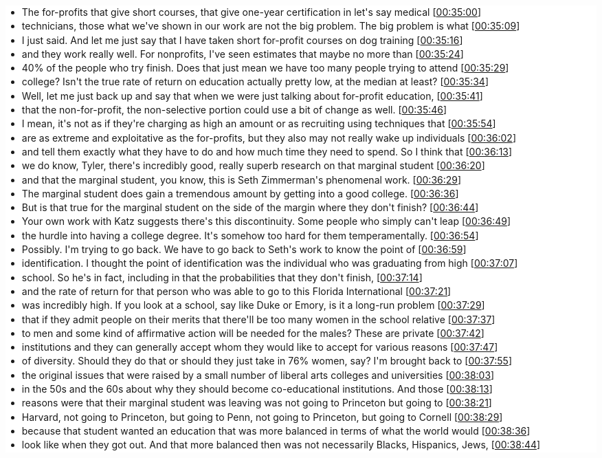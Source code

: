 *  The for-profits that give short courses, that give one-year certification in let's say medical [[00:35:00](https://www.youtube.com/watch?v=0Dey4ZwpCuc&t=2100.32s)]
*  technicians, those what we've shown in our work are not the big problem. The big problem is what [[00:35:09](https://www.youtube.com/watch?v=0Dey4ZwpCuc&t=2109.04s)]
*  I just said. And let me just say that I have taken short for-profit courses on dog training [[00:35:16](https://www.youtube.com/watch?v=0Dey4ZwpCuc&t=2116.32s)]
*  and they work really well. For nonprofits, I've seen estimates that maybe no more than [[00:35:24](https://www.youtube.com/watch?v=0Dey4ZwpCuc&t=2124.0800000000004s)]
*  40% of the people who try finish. Does that just mean we have too many people trying to attend [[00:35:29](https://www.youtube.com/watch?v=0Dey4ZwpCuc&t=2129.84s)]
*  college? Isn't the true rate of return on education actually pretty low, at the median at least? [[00:35:34](https://www.youtube.com/watch?v=0Dey4ZwpCuc&t=2134.96s)]
*  Well, let me just back up and say that when we were just talking about for-profit education, [[00:35:41](https://www.youtube.com/watch?v=0Dey4ZwpCuc&t=2141.1200000000003s)]
*  that the non-for-profit, the non-selective portion could use a bit of change as well. [[00:35:46](https://www.youtube.com/watch?v=0Dey4ZwpCuc&t=2146.7200000000003s)]
*  I mean, it's not as if they're charging as high an amount or as recruiting using techniques that [[00:35:54](https://www.youtube.com/watch?v=0Dey4ZwpCuc&t=2154.08s)]
*  are as extreme and exploitative as the for-profits, but they also may not really wake up individuals [[00:36:02](https://www.youtube.com/watch?v=0Dey4ZwpCuc&t=2162.88s)]
*  and tell them exactly what they have to do and how much time they need to spend. So I think that [[00:36:13](https://www.youtube.com/watch?v=0Dey4ZwpCuc&t=2173.36s)]
*  we do know, Tyler, there's incredibly good, really superb research on that marginal student [[00:36:20](https://www.youtube.com/watch?v=0Dey4ZwpCuc&t=2180.56s)]
*  and that the marginal student, you know, this is Seth Zimmerman's phenomenal work. [[00:36:29](https://www.youtube.com/watch?v=0Dey4ZwpCuc&t=2189.92s)]
*  The marginal student does gain a tremendous amount by getting into a good college. [[00:36:36](https://www.youtube.com/watch?v=0Dey4ZwpCuc&t=2196.0s)]
*  But is that true for the marginal student on the side of the margin where they don't finish? [[00:36:44](https://www.youtube.com/watch?v=0Dey4ZwpCuc&t=2204.88s)]
*  Your own work with Katz suggests there's this discontinuity. Some people who simply can't leap [[00:36:49](https://www.youtube.com/watch?v=0Dey4ZwpCuc&t=2209.36s)]
*  the hurdle into having a college degree. It's somehow too hard for them temperamentally. [[00:36:54](https://www.youtube.com/watch?v=0Dey4ZwpCuc&t=2214.08s)]
*  Possibly. I'm trying to go back. We have to go back to Seth's work to know the point of [[00:36:59](https://www.youtube.com/watch?v=0Dey4ZwpCuc&t=2219.84s)]
*  identification. I thought the point of identification was the individual who was graduating from high [[00:37:07](https://www.youtube.com/watch?v=0Dey4ZwpCuc&t=2227.1200000000003s)]
*  school. So he's in fact, including in that the probabilities that they don't finish, [[00:37:14](https://www.youtube.com/watch?v=0Dey4ZwpCuc&t=2234.96s)]
*  and the rate of return for that person who was able to go to this Florida International [[00:37:21](https://www.youtube.com/watch?v=0Dey4ZwpCuc&t=2241.92s)]
*  was incredibly high. If you look at a school, say like Duke or Emory, is it a long-run problem [[00:37:29](https://www.youtube.com/watch?v=0Dey4ZwpCuc&t=2249.84s)]
*  that if they admit people on their merits that there'll be too many women in the school relative [[00:37:37](https://www.youtube.com/watch?v=0Dey4ZwpCuc&t=2257.52s)]
*  to men and some kind of affirmative action will be needed for the males? These are private [[00:37:42](https://www.youtube.com/watch?v=0Dey4ZwpCuc&t=2262.16s)]
*  institutions and they can generally accept whom they would like to accept for various reasons [[00:37:47](https://www.youtube.com/watch?v=0Dey4ZwpCuc&t=2267.44s)]
*  of diversity. Should they do that or should they just take in 76% women, say? I'm brought back to [[00:37:55](https://www.youtube.com/watch?v=0Dey4ZwpCuc&t=2275.52s)]
*  the original issues that were raised by a small number of liberal arts colleges and universities [[00:38:03](https://www.youtube.com/watch?v=0Dey4ZwpCuc&t=2283.2s)]
*  in the 50s and the 60s about why they should become co-educational institutions. And those [[00:38:13](https://www.youtube.com/watch?v=0Dey4ZwpCuc&t=2293.12s)]
*  reasons were that their marginal student was leaving was not going to Princeton but going to [[00:38:21](https://www.youtube.com/watch?v=0Dey4ZwpCuc&t=2301.04s)]
*  Harvard, not going to Princeton, but going to Penn, not going to Princeton, but going to Cornell [[00:38:29](https://www.youtube.com/watch?v=0Dey4ZwpCuc&t=2309.7599999999998s)]
*  because that student wanted an education that was more balanced in terms of what the world would [[00:38:36](https://www.youtube.com/watch?v=0Dey4ZwpCuc&t=2316.4s)]
*  look like when they got out. And that more balanced then was not necessarily Blacks, Hispanics, Jews, [[00:38:44](https://www.youtube.com/watch?v=0Dey4ZwpCuc&t=2324.72s)]